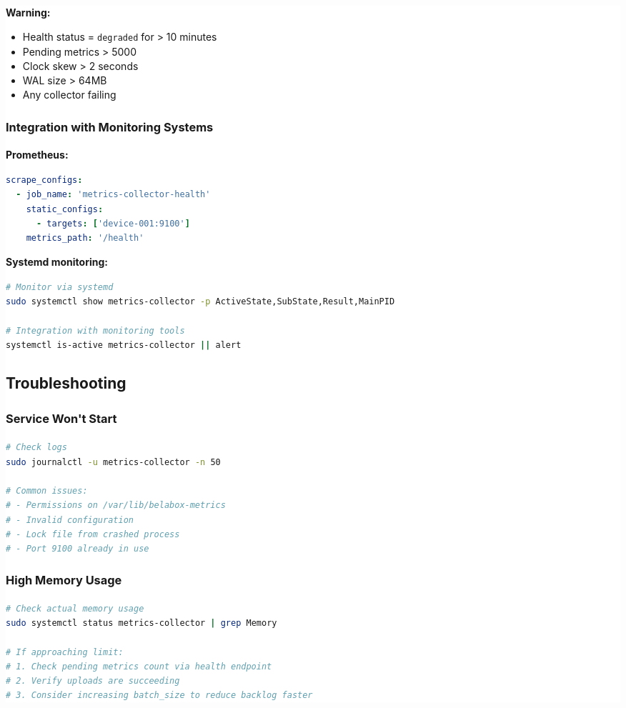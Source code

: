 **Warning:**
- Health status = `degraded` for > 10 minutes
- Pending metrics > 5000
- Clock skew > 2 seconds
- WAL size > 64MB
- Any collector failing

### Integration with Monitoring Systems

**Prometheus:**
```yaml
scrape_configs:
  - job_name: 'metrics-collector-health'
    static_configs:
      - targets: ['device-001:9100']
    metrics_path: '/health'
```

**Systemd monitoring:**
```bash
# Monitor via systemd
sudo systemctl show metrics-collector -p ActiveState,SubState,Result,MainPID

# Integration with monitoring tools
systemctl is-active metrics-collector || alert
```

## Troubleshooting

### Service Won't Start

```bash
# Check logs
sudo journalctl -u metrics-collector -n 50

# Common issues:
# - Permissions on /var/lib/belabox-metrics
# - Invalid configuration
# - Lock file from crashed process
# - Port 9100 already in use
```

### High Memory Usage

```bash
# Check actual memory usage
sudo systemctl status metrics-collector | grep Memory

# If approaching limit:
# 1. Check pending metrics count via health endpoint
# 2. Verify uploads are succeeding
# 3. Consider increasing batch_size to reduce backlog faster
```
